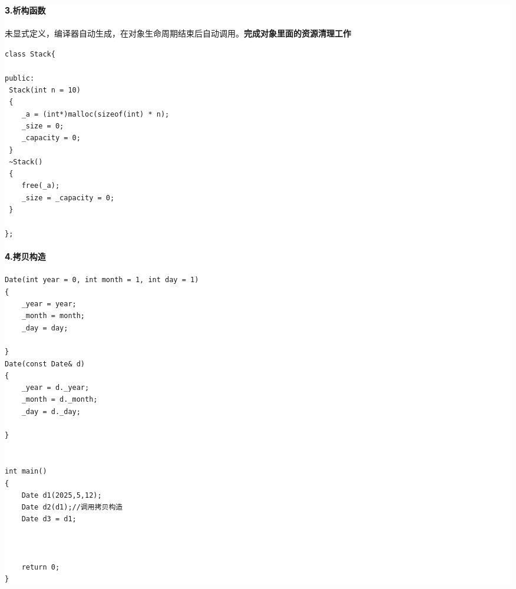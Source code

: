 

#### 3.析构函数

未显式定义，编译器自动生成，在对象生命周期结束后自动调用。**完成对象里面的资源清理工作**

```
class Stack{

public:
 Stack(int n = 10)
 {
	_a = (int*)malloc(sizeof(int) * n);
	_size = 0;
	_capacity = 0; 
 } 
 ~Stack()
 {
	free(_a);
	_size = _capacity = 0;
 }
 
};
```



#### 4.拷贝构造



```
Date(int year = 0, int month = 1, int day = 1)
{
	_year = year;
	_month = month;
	_day = day;

}
Date(const Date& d)
{
	_year = d._year;
	_month = d._month;
	_day = d._day;
	
}


int main()
{
	Date d1(2025,5,12);
	Date d2(d1);//调用拷贝构造
	Date d3 = d1;



	return 0;
}
```
